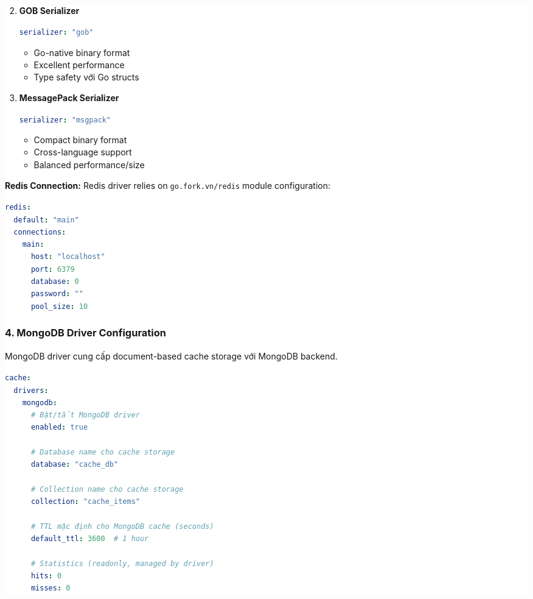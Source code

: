 2. **GOB Serializer**
   ```yaml
   serializer: "gob"
   ```
   - Go-native binary format
   - Excellent performance
   - Type safety với Go structs

3. **MessagePack Serializer**
   ```yaml
   serializer: "msgpack"
   ```
   - Compact binary format
   - Cross-language support
   - Balanced performance/size

**Redis Connection:**
Redis driver relies on `go.fork.vn/redis` module configuration:

```yaml
redis:
  default: "main"
  connections:
    main:
      host: "localhost"
      port: 6379
      database: 0
      password: ""
      pool_size: 10
```

### 4. MongoDB Driver Configuration

MongoDB driver cung cấp document-based cache storage với MongoDB backend.

```yaml
cache:
  drivers:
    mongodb:
      # Bật/tắt MongoDB driver
      enabled: true
      
      # Database name cho cache storage
      database: "cache_db"
      
      # Collection name cho cache storage
      collection: "cache_items"
      
      # TTL mặc định cho MongoDB cache (seconds)
      default_ttl: 3600  # 1 hour
      
      # Statistics (readonly, managed by driver)
      hits: 0
      misses: 0
```

